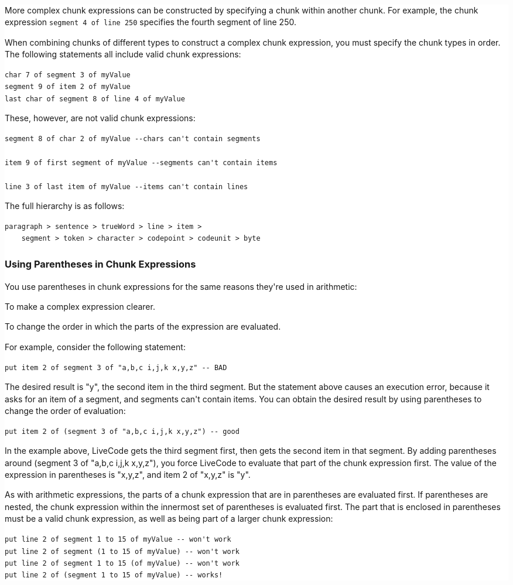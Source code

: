 More complex chunk expressions can be constructed by specifying a chunk
within another chunk. For example, the chunk expression `segment 4 of
line 250` specifies the fourth segment of line 250.

When combining chunks of different types to construct a complex chunk
expression, you must specify the chunk types in order. The following
statements all include valid chunk expressions:

	char 7 of segment 3 of myValue
	segment 9 of item 2 of myValue
	last char of segment 8 of line 4 of myValue

These, however, are not valid chunk expressions:

	segment 8 of char 2 of myValue --chars can't contain segments

	item 9 of first segment of myValue --segments can't contain items

	line 3 of last item of myValue --items can't contain lines

The full hierarchy is as follows:

	paragraph > sentence > trueWord > line > item > 
		segment > token > character > codepoint > codeunit > byte

### Using Parentheses in Chunk Expressions

You use parentheses in chunk expressions for the same reasons they're
used in arithmetic:

To make a complex expression clearer.

To change the order in which the parts of the expression are evaluated.

For example, consider the following statement:

	put item 2 of segment 3 of "a,b,c i,j,k x,y,z" -- BAD

The desired result is "y", the second item in the third segment. But the
statement above causes an execution error, because it asks for an item
of a segment, and segments can't contain items. You can obtain the
desired result by using parentheses to change the order of evaluation:

	put item 2 of (segment 3 of "a,b,c i,j,k x,y,z") -- good

In the example above, LiveCode gets the third segment first, then gets
the second item in that segment. By adding parentheses around (segment 3
of "a,b,c i,j,k x,y,z"), you force LiveCode to evaluate that part of the
chunk expression first. The value of the expression in parentheses is
"x,y,z", and item 2 of "x,y,z" is "y".

As with arithmetic expressions, the parts of a chunk expression that are
in parentheses are evaluated first. If parentheses are nested, the chunk
expression within the innermost set of parentheses is evaluated first.
The part that is enclosed in parentheses must be a valid chunk
expression, as well as being part of a larger chunk expression:

	put line 2 of segment 1 to 15 of myValue -- won't work
	put line 2 of segment (1 to 15 of myValue) -- won't work
	put line 2 of segment 1 to 15 (of myValue) -- won't work
	put line 2 of (segment 1 to 15 of myValue) -- works!
